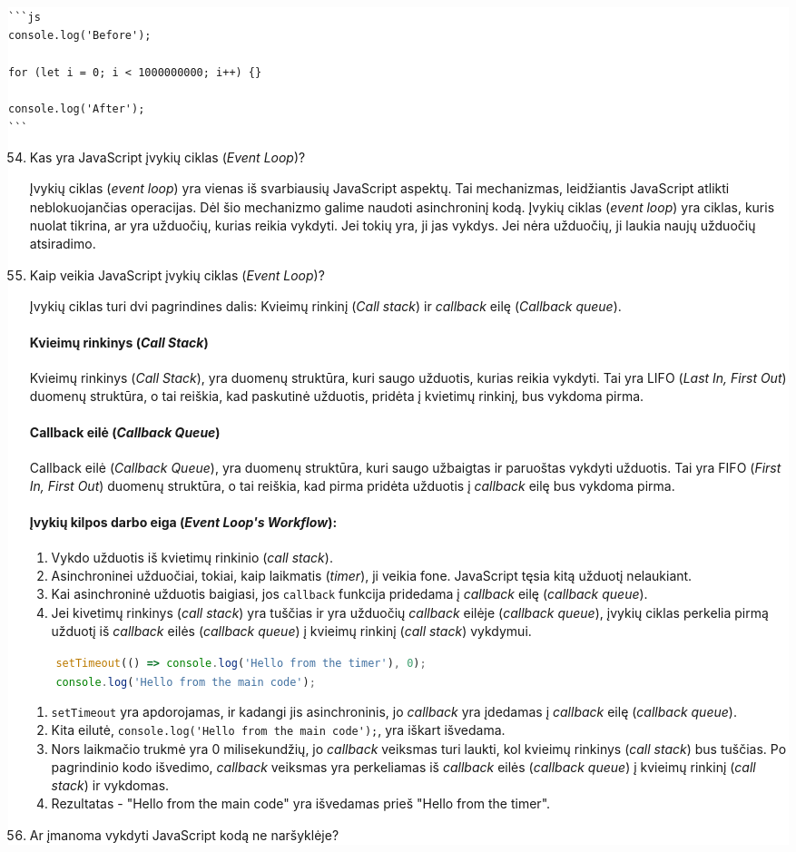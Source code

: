 	```js
	console.log('Before');

	for (let i = 0; i < 1000000000; i++) {}

	console.log('After');
	```

54. Kas yra JavaScript įvykių ciklas (_Event Loop_)?

	Įvykių ciklas (_event loop_) yra vienas iš svarbiausių JavaScript aspektų. Tai mechanizmas, leidžiantis JavaScript atlikti neblokuojančias operacijas. Dėl šio mechanizmo galime naudoti asinchroninį kodą. Įvykių ciklas (_event loop_) yra ciklas, kuris nuolat tikrina, ar yra užduočių, kurias reikia vykdyti. Jei tokių yra, ji jas vykdys. Jei nėra užduočių, ji laukia naujų užduočių atsiradimo.

55. Kaip veikia JavaScript įvykių ciklas (_Event Loop_)?

	Įvykių ciklas turi dvi pagrindines dalis: Kvieimų rinkinį (_Call stack_) ir _callback_ eilę (_Callback queue_).

	#### Kvieimų rinkinys (_Call Stack_)

	Kvieimų rinkinys (_Call Stack_), yra duomenų struktūra, kuri saugo užduotis, kurias reikia vykdyti. Tai yra LIFO (_Last In, First Out_) duomenų struktūra, o tai reiškia, kad paskutinė užduotis, pridėta į kvietimų rinkinį, bus vykdoma pirma.

	#### Callback eilė (_Callback Queue_)

	Callback eilė (_Callback Queue_), yra duomenų struktūra, kuri saugo užbaigtas ir paruoštas vykdyti užduotis. Tai yra FIFO (_First In, First Out_) duomenų struktūra, o tai reiškia, kad pirma pridėta užduotis į _callback_ eilę bus vykdoma pirma.

	#### Įvykių kilpos darbo eiga (_Event Loop's Workflow_):

	1.  Vykdo užduotis iš kvietimų rinkinio (_call stack_).
	2.  Asinchroninei užduočiai, tokiai, kaip laikmatis (_timer_), ji veikia fone. JavaScript tęsia kitą užduotį nelaukiant.
	3.  Kai asinchroninė užduotis baigiasi, jos `callback` funkcija pridedama į _callback_ eilę (_callback queue_).
	4.  Jei kivetimų rinkinys (_call stack_) yra tuščias ir yra užduočių _callback_ eilėje (_callback queue_), įvykių ciklas perkelia pirmą užduotį iš _callback_ eilės (_callback queue_) į kvieimų rinkinį (_call stack_) vykdymui.

	```js
		setTimeout(() => console.log('Hello from the timer'), 0);
		console.log('Hello from the main code');
	```

	1.  `setTimeout` yra apdorojamas, ir kadangi jis asinchroninis, jo _callback_ yra  įdedamas į _callback_ eilę (_callback queue_).
	2.  Kita eilutė, `console.log('Hello from the main code');`, yra iškart išvedama.
	3.  Nors laikmačio trukmė yra 0 milisekundžių, jo _callback_ veiksmas turi laukti, kol kvieimų rinkinys (_call stack_) bus tuščias. Po pagrindinio kodo išvedimo, _callback_ veiksmas yra perkeliamas iš _callback_ eilės (_callback queue_) į kvieimų rinkinį (_call stack_) ir vykdomas.
	4.  Rezultatas - "Hello from the main code" yra išvedamas prieš "Hello from the timer".

56. Ar įmanoma vykdyti JavaScript kodą ne naršyklėje?
